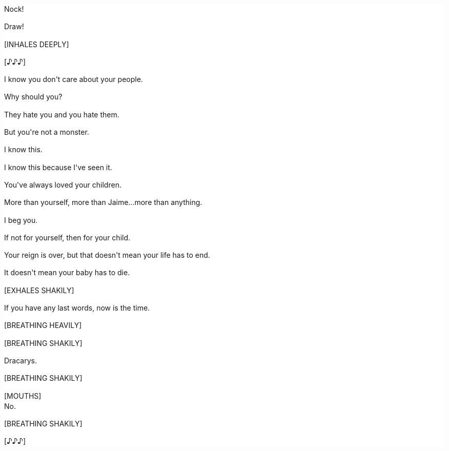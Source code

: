 Nock!

Draw!

\[INHALES DEEPLY\]

\[♪♪♪\]

I know you don't care about your people.

Why should you?

They hate you and you hate them.

But you're not a monster.

I know this.

I know this because I've seen it.

You've always loved your children.

More than yourself, more than Jaime...more than anything.

I beg you.

If not for yourself, then for your child.

Your reign is over, but that doesn't mean your life has to end.

It doesn't mean your baby has to die.

\[EXHALES SHAKILY\]

If you have any last words, now is the time.

\[BREATHING HEAVILY\]

\[BREATHING SHAKILY\]

Dracarys.

\[BREATHING SHAKILY\]

\[MOUTHS\]  
No.

\[BREATHING SHAKILY\]

\[♪♪♪\]
